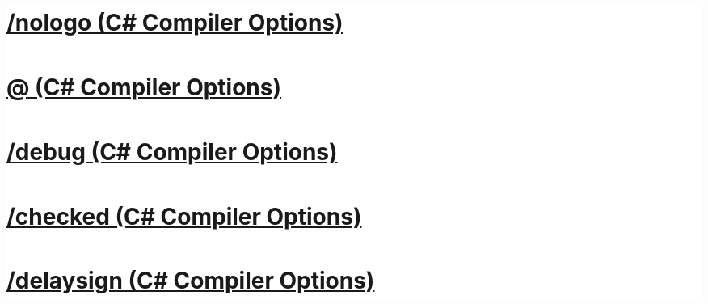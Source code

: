 # [/nologo (C# Compiler Options)](nologo-csharp-compiler-options.md)
# [@ (C# Compiler Options)](response-file-compiler-option.md)
# [/debug (C# Compiler Options)](debug-csharp-compiler-options.md)
# [/checked (C# Compiler Options)](checked-csharp-compiler-options.md)
# [/delaysign (C# Compiler Options)](delaysign-csharp-compiler-options.md)
